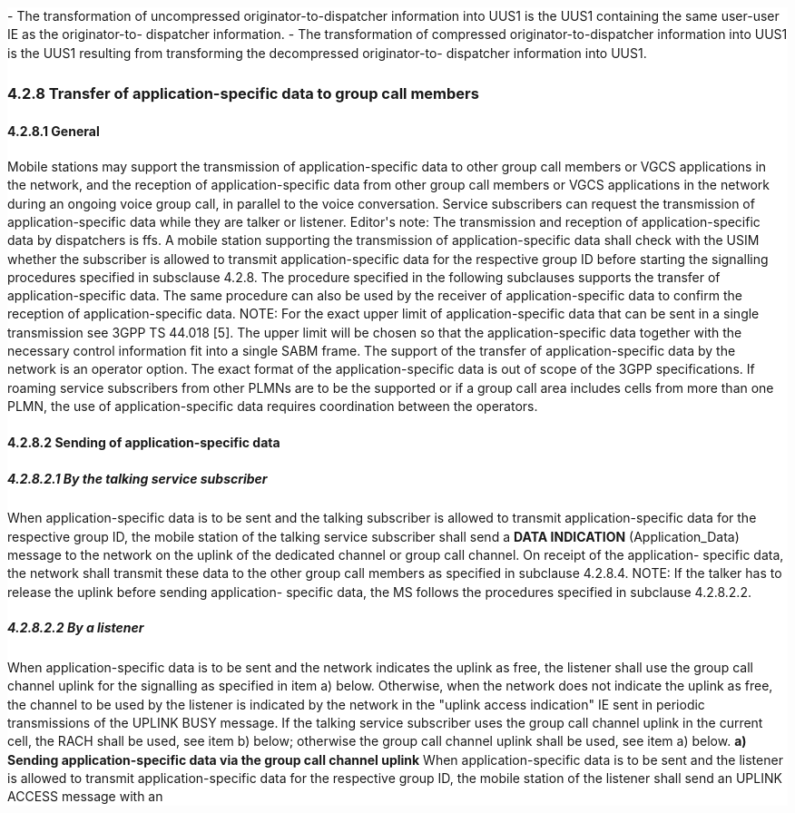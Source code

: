 \- The transformation of uncompressed originator-to-dispatcher information
into UUS1 is the UUS1 containing the same user-user IE as the originator-to-
dispatcher information.
\- The transformation of compressed originator-to-dispatcher information into
UUS1 is the UUS1 resulting from transforming the decompressed originator-to-
dispatcher information into UUS1.
### 4.2.8 Transfer of application-specific data to group call members
#### 4.2.8.1 General
Mobile stations may support the transmission of application-specific data to
other group call members or VGCS applications in the network, and the
reception of application-specific data from other group call members or VGCS
applications in the network during an ongoing voice group call, in parallel to
the voice conversation.
Service subscribers can request the transmission of application-specific data
while they are talker or listener.
Editor\'s note: The transmission and reception of application-specific data by
dispatchers is ffs.
A mobile station supporting the transmission of application-specific data
shall check with the USIM whether the subscriber is allowed to transmit
application-specific data for the respective group ID before starting the
signalling procedures specified in subsclause 4.2.8.
The procedure specified in the following subclauses supports the transfer of
application-specific data.
The same procedure can also be used by the receiver of application-specific
data to confirm the reception of application-specific data.
NOTE: For the exact upper limit of application-specific data that can be sent
in a single transmission see 3GPP TS 44.018 [5]. The upper limit will be
chosen so that the application-specific data together with the necessary
control information fit into a single SABM frame.
The support of the transfer of application-specific data by the network is an
operator option.
The exact format of the application-specific data is out of scope of the 3GPP
specifications. If roaming service subscribers from other PLMNs are to be the
supported or if a group call area includes cells from more than one PLMN, the
use of application-specific data requires coordination between the operators.
#### 4.2.8.2 Sending of application-specific data
##### 4.2.8.2.1 By the talking service subscriber
When application-specific data is to be sent and the talking subscriber is
allowed to transmit application-specific data for the respective group ID, the
mobile station of the talking service subscriber shall send a **DATA
INDICATION** (Application_Data) message to the network on the uplink of the
dedicated channel or group call channel. On receipt of the application-
specific data, the network shall transmit these data to the other group call
members as specified in subclause 4.2.8.4.
NOTE: If the talker has to release the uplink before sending application-
specific data, the MS follows the procedures specified in subclause 4.2.8.2.2.
##### 4.2.8.2.2 By a listener
When application-specific data is to be sent and the network indicates the
uplink as free, the listener shall use the group call channel uplink for the
signalling as specified in item a) below.
Otherwise, when the network does not indicate the uplink as free, the channel
to be used by the listener is indicated by the network in the \"uplink access
indication\" IE sent in periodic transmissions of the UPLINK BUSY message. If
the talking service subscriber uses the group call channel uplink in the
current cell, the RACH shall be used, see item b) below; otherwise the group
call channel uplink shall be used, see item a) below.
**a) Sending application-specific data via the group call channel uplink**
When application-specific data is to be sent and the listener is allowed to
transmit application-specific data for the respective group ID, the mobile
station of the listener shall send an UPLINK ACCESS message with an